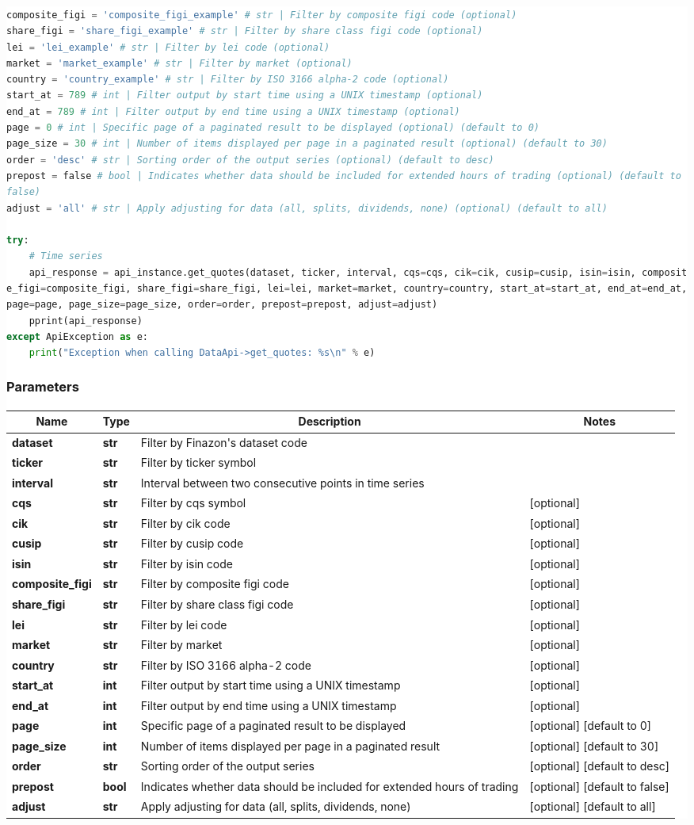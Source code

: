```python
composite_figi = 'composite_figi_example' # str | Filter by composite figi code (optional)
share_figi = 'share_figi_example' # str | Filter by share class figi code (optional)
lei = 'lei_example' # str | Filter by lei code (optional)
market = 'market_example' # str | Filter by market (optional)
country = 'country_example' # str | Filter by ISO 3166 alpha-2 code (optional)
start_at = 789 # int | Filter output by start time using a UNIX timestamp (optional)
end_at = 789 # int | Filter output by end time using a UNIX timestamp (optional)
page = 0 # int | Specific page of a paginated result to be displayed (optional) (default to 0)
page_size = 30 # int | Number of items displayed per page in a paginated result (optional) (default to 30)
order = 'desc' # str | Sorting order of the output series (optional) (default to desc)
prepost = false # bool | Indicates whether data should be included for extended hours of trading (optional) (default to false)
adjust = 'all' # str | Apply adjusting for data (all, splits, dividends, none) (optional) (default to all)

try:
    # Time series
    api_response = api_instance.get_quotes(dataset, ticker, interval, cqs=cqs, cik=cik, cusip=cusip, isin=isin, composite_figi=composite_figi, share_figi=share_figi, lei=lei, market=market, country=country, start_at=start_at, end_at=end_at, page=page, page_size=page_size, order=order, prepost=prepost, adjust=adjust)
    pprint(api_response)
except ApiException as e:
    print("Exception when calling DataApi->get_quotes: %s\n" % e)
```

### Parameters

Name | Type | Description  | Notes
------------- | ------------- | ------------- | -------------
 **dataset** | **str**| Filter by Finazon&#x27;s dataset code | 
 **ticker** | **str**| Filter by ticker symbol | 
 **interval** | **str**| Interval between two consecutive points in time series | 
 **cqs** | **str**| Filter by cqs symbol | [optional] 
 **cik** | **str**| Filter by cik code | [optional] 
 **cusip** | **str**| Filter by cusip code | [optional] 
 **isin** | **str**| Filter by isin code | [optional] 
 **composite_figi** | **str**| Filter by composite figi code | [optional] 
 **share_figi** | **str**| Filter by share class figi code | [optional] 
 **lei** | **str**| Filter by lei code | [optional] 
 **market** | **str**| Filter by market | [optional] 
 **country** | **str**| Filter by ISO 3166 alpha-2 code | [optional] 
 **start_at** | **int**| Filter output by start time using a UNIX timestamp | [optional] 
 **end_at** | **int**| Filter output by end time using a UNIX timestamp | [optional] 
 **page** | **int**| Specific page of a paginated result to be displayed | [optional] [default to 0]
 **page_size** | **int**| Number of items displayed per page in a paginated result | [optional] [default to 30]
 **order** | **str**| Sorting order of the output series | [optional] [default to desc]
 **prepost** | **bool**| Indicates whether data should be included for extended hours of trading | [optional] [default to false]
 **adjust** | **str**| Apply adjusting for data (all, splits, dividends, none) | [optional] [default to all]
